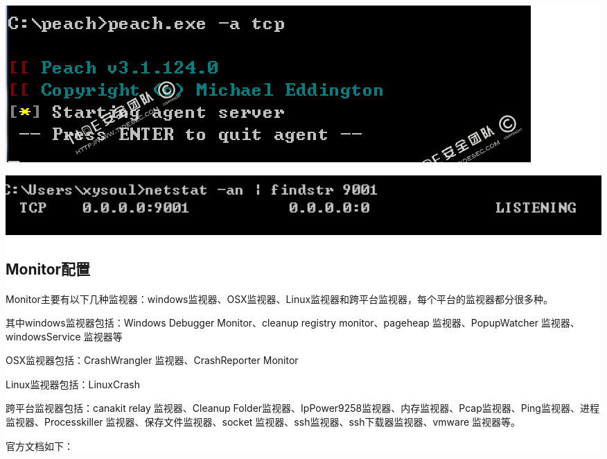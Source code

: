 ![](images/2019.11-peach/10.png)

![](images/2019.11-peach/11.png)


## Monitor配置

Monitor主要有以下几种监视器：windows监视器、OSX监视器、Linux监视器和跨平台监视器，每个平台的监视器都分很多种。

其中windows监视器包括：Windows Debugger Monitor、cleanup registry monitor、pageheap 监视器、PopupWatcher 监视器、windowsService 监视器等

OSX监视器包括：CrashWrangler 监视器、CrashReporter Monitor

Linux监视器包括：LinuxCrash

跨平台监视器包括：canakit relay 监视器、Cleanup Folder监视器、IpPower9258监视器、内存监视器、Pcap监视器、Ping监视器、进程监视器、Processkiller 监视器、保存文件监视器、socket 监视器、ssh监视器、ssh下载器监视器、vmware 监视器等。

官方文档如下：
